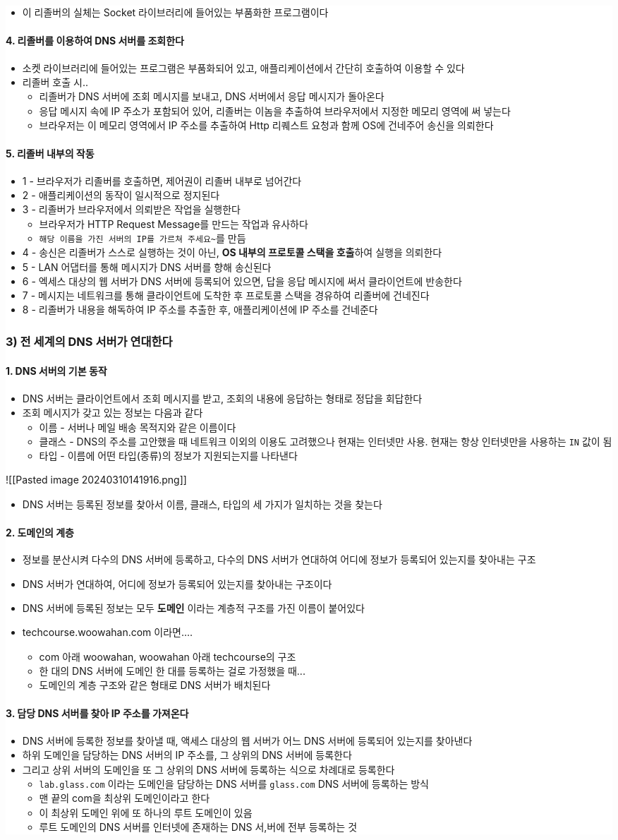 - 이 리졸버의 실체는 Socket 라이브러리에 들어있는 부품화한 프로그램이다

#### 4. 리졸버를 이용하여 DNS 서버를 조회한다
- 소켓 라이브러리에 들어있는 프로그램은 부품화되어 있고, 애플리케이션에서 간단히 호출하여 이용할 수 있다
- 리졸버 호출 시..
	- 리졸버가 DNS 서버에 조회 메시지를 보내고, DNS 서버에서 응답 메시지가 돌아온다
	- 응답 메시지 속에 IP 주소가 포함되어 있어, 리졸버는 이놈을 추출하여 브라우저에서 지정한 메모리 영역에 써 넣는다
	- 브라우저는 이 메모리 영역에서 IP 주소를 추출하여 Http 리퀘스트 요청과 함께 OS에 건네주어 송신을 의뢰한다

#### 5. 리졸버 내부의 작동
- 1 - 브라우저가 리졸버를 호출하면, 제어권이 리졸버 내부로 넘어간다
- 2 - 애플리케이션의 동작이 일시적으로 정지된다
- 3 - 리졸버가 브라우저에서 의뢰받은 작업을 실행한다
	- 브라우저가 HTTP Request Message를 만드는 작업과 유사하다
	- `해당 이름을 가진 서버의 IP를 가르쳐 주세요~`를 만듬
- 4 - 송신은 리졸버가 스스로 실행하는 것이 아닌, **OS 내부의 프로토콜 스택을 호출**하여 실행을 의뢰한다
- 5 - LAN 어댑터를 통해 메시지가 DNS 서버를 향해 송신된다
- 6 - 엑세스 대상의 웹 서버가 DNS 서버에 등록되어 있으면, 답을 응답 메시지에 써서 클라이언트에 반송한다
- 7 - 메시지는 네트워크를 통해 클라이언트에 도착한 후 프로토콜 스택을 경유하여 리졸버에 건네진다
- 8 - 리졸버가 내용을 해독하여 IP 주소를 추출한 후, 애플리케이션에 IP 주소를 건네준다

### 3) 전 세계의 DNS 서버가 연대한다

#### 1. DNS 서버의 기본 동작
- DNS 서버는 클라이언트에서 조회 메시지를 받고, 조회의 내용에 응답하는 형태로 정답을 회답한다
- 조회 메시지가 갖고 있는 정보는 다음과 같다
	- 이름 - 서버나 메일 배송 목적지와 같은 이름이다
	- 클래스 - DNS의 주소를 고안했을 때 네트워크 이외의 이용도 고려했으나 현재는 인터넷만 사용. 현재는 항상 인터넷만을 사용하는 `IN` 값이 됨
	- 타입 - 이름에 어떤 타입(종류)의 정보가 지원되는지를 나타낸다

![[Pasted image 20240310141916.png]]

- DNS 서버는 등록된 정보를 찾아서 이름, 클래스, 타입의 세 가지가 일치하는 것을 찾는다

#### 2. 도메인의 계층
- 정보를 분산시켜 다수의 DNS 서버에 등록하고, 다수의 DNS 서버가 연대하여 어디에 정보가 등록되어 있는지를 찾아내는 구조
- DNS 서버가 연대하여, 어디에 정보가 등록되어 있는지를 찾아내는 구조이다

- DNS 서버에 등록된 정보는 모두 **도메인** 이라는 계층적 구조를 가진 이름이 붙어있다
- techcourse.woowahan.com 이라면....
	- com 아래 woowahan, woowahan 아래 techcourse의 구조
	- 한 대의 DNS 서버에 도메인 한 대를 등록하는 걸로 가정했을 때...
	- 도메인의 계층 구조와 같은 형태로 DNS 서버가 배치된다

#### 3. 담당 DNS 서버를 찾아 IP 주소를 가져온다
- DNS 서버에 등록한 정보를  찾아낼 때, 액세스 대상의 웹 서버가 어느 DNS 서버에 등록되어 있는지를 찾아낸다
- 하위 도메인을 담당하는 DNS 서버의 IP 주소를, 그 상위의 DNS 서버에 등록한다
- 그리고 상위 서버의 도메인을 또 그 상위의 DNS 서버에 등록하는 식으로 차례대로 등록한다
	- `lab.glass.com` 이라는 도메인을 담당하는 DNS 서버를 `glass.com` DNS 서버에 등록하는 방식
	- 맨 끝의 com을 최상위 도메인이라고 한다
	- 이 최상위 도메인 위에 또 하나의 루트 도메인이 있음
	- 루트 도메인의 DNS 서버를 인터넷에 존재하는 DNS 서,버에 전부 등록하는 것
